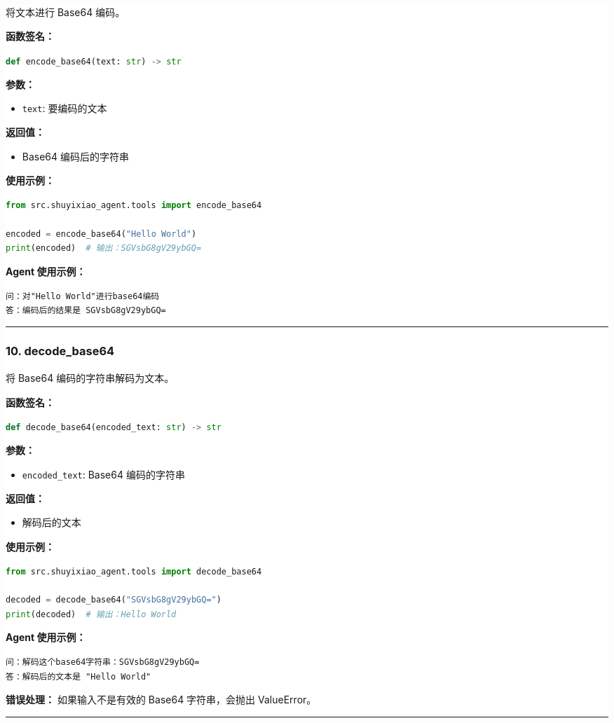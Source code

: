 将文本进行 Base64 编码。

**函数签名：**
```python
def encode_base64(text: str) -> str
```

**参数：**
- `text`: 要编码的文本

**返回值：**
- Base64 编码后的字符串

**使用示例：**
```python
from src.shuyixiao_agent.tools import encode_base64

encoded = encode_base64("Hello World")
print(encoded)  # 输出：SGVsbG8gV29ybGQ=
```

**Agent 使用示例：**
```
问：对"Hello World"进行base64编码
答：编码后的结果是 SGVsbG8gV29ybGQ=
```

---

### 10. decode_base64

将 Base64 编码的字符串解码为文本。

**函数签名：**
```python
def decode_base64(encoded_text: str) -> str
```

**参数：**
- `encoded_text`: Base64 编码的字符串

**返回值：**
- 解码后的文本

**使用示例：**
```python
from src.shuyixiao_agent.tools import decode_base64

decoded = decode_base64("SGVsbG8gV29ybGQ=")
print(decoded)  # 输出：Hello World
```

**Agent 使用示例：**
```
问：解码这个base64字符串：SGVsbG8gV29ybGQ=
答：解码后的文本是 "Hello World"
```

**错误处理：**
如果输入不是有效的 Base64 字符串，会抛出 ValueError。

---